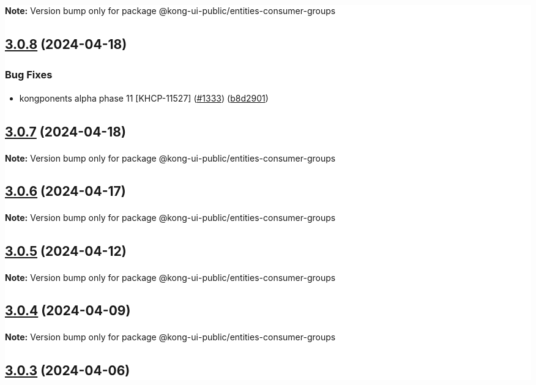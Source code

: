 **Note:** Version bump only for package @kong-ui-public/entities-consumer-groups





## [3.0.8](https://github.com/Kong/public-ui-components/compare/@kong-ui-public/entities-consumer-groups@3.0.7...@kong-ui-public/entities-consumer-groups@3.0.8) (2024-04-18)


### Bug Fixes

* kongponents alpha phase 11 [KHCP-11527] ([#1333](https://github.com/Kong/public-ui-components/issues/1333)) ([b8d2901](https://github.com/Kong/public-ui-components/commit/b8d29015bc263a9835158d8b729293afc758fdc2))





## [3.0.7](https://github.com/Kong/public-ui-components/compare/@kong-ui-public/entities-consumer-groups@3.0.6...@kong-ui-public/entities-consumer-groups@3.0.7) (2024-04-18)

**Note:** Version bump only for package @kong-ui-public/entities-consumer-groups





## [3.0.6](https://github.com/Kong/public-ui-components/compare/@kong-ui-public/entities-consumer-groups@3.0.5...@kong-ui-public/entities-consumer-groups@3.0.6) (2024-04-17)

**Note:** Version bump only for package @kong-ui-public/entities-consumer-groups





## [3.0.5](https://github.com/Kong/public-ui-components/compare/@kong-ui-public/entities-consumer-groups@3.0.4...@kong-ui-public/entities-consumer-groups@3.0.5) (2024-04-12)

**Note:** Version bump only for package @kong-ui-public/entities-consumer-groups





## [3.0.4](https://github.com/Kong/public-ui-components/compare/@kong-ui-public/entities-consumer-groups@3.0.3...@kong-ui-public/entities-consumer-groups@3.0.4) (2024-04-09)

**Note:** Version bump only for package @kong-ui-public/entities-consumer-groups





## [3.0.3](https://github.com/Kong/public-ui-components/compare/@kong-ui-public/entities-consumer-groups@3.0.2...@kong-ui-public/entities-consumer-groups@3.0.3) (2024-04-06)
